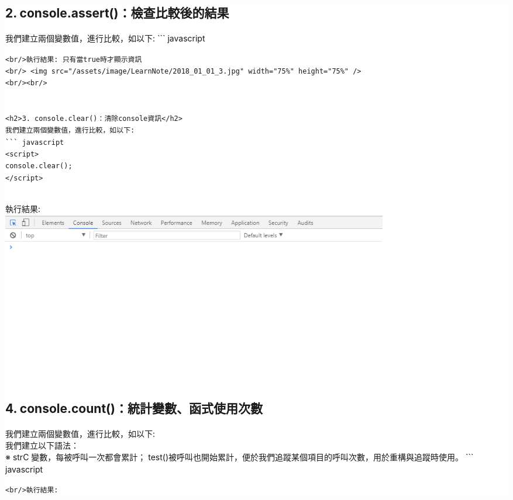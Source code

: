 <h2>2. console.assert()：檢查比較後的結果</h2>
我們建立兩個變數值，進行比較，如以下:
``` javascript
<script>
var intA = 10;
var intB = 20;
    
console.assert( intA != intB, 'Bool = false 時顯示該行訊息 bool結果: ' + (intA != intB));
console.assert(intA === intB, 'Bool = false 時顯示該行訊息 bool結果: ' + (intA != intB));
</script>
```
<br/>執行結果: 只有當true時才顯示資訊
<br/> <img src="/assets/image/LearnNote/2018_01_01_3.jpg" width="75%" height="75%" />
<br/><br/> 


<h2>3. console.clear()：清除console資訊</h2>
我們建立兩個變數值，進行比較，如以下:
``` javascript
<script>
console.clear();
</script>
```
<br/>執行結果: 
<br/> <img src="/assets/image/LearnNote/2018_01_01_4.jpg" width="75%" height="75%" />
<br/><br/> 


<h2>4. console.count()：統計變數、函式使用次數</h2>
我們建立兩個變數值，進行比較，如以下:
<br/>我們建立以下語法：
<br/>※ strC 變數，每被呼叫一次都會累計； test()被呼叫也開始累計，便於我們追蹤某個項目的呼叫次數，用於重構與追蹤時使用。
``` javascript
<script>
var strC = 'Hello 2018';
console.count(strC);
console.count(strC);
console.count(strC);
    
function test(){
        strC += ' KK';      
};
console.count(test);
console.count(strC);
</script>
```
<br/>執行結果: 